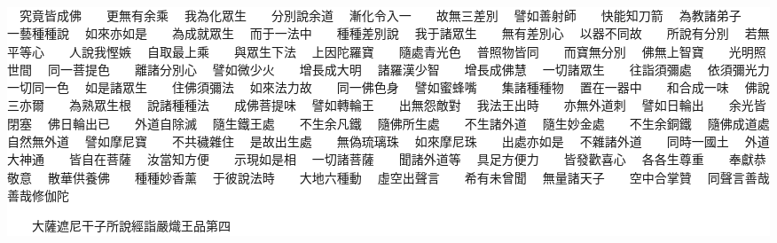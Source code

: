 　究竟皆成佛　　更無有余乘
　我為化眾生　　分別說余道
　漸化令入一　　故無三差別
　譬如善射師　　快能知刀箭
　為教諸弟子　　一藝種種說
　如來亦如是　　為成就眾生
　而于一法中　　種種差別說
　我于諸眾生　　無有差別心
　以器不同故　　所說有分別
　若無平等心　　人說我慳嫉
　自取最上乘　　與眾生下法
　上因陀羅寶　　隨處青光色
　普照物皆同　　而寶無分別
　佛無上智寶　　光明照世間
　同一菩提色　　離諸分別心
　譬如微少火　　增長成大明
　諸羅漢少智　　增長成佛慧
　一切諸眾生　　往詣須彌處
　依須彌光力　　一切同一色
　如是諸眾生　　住佛須彌法
　如來法力故　　同一佛色身
　譬如蜜蜂嘴　　集諸種種物
　置在一器中　　和合成一味
　佛說三亦爾　　為熟眾生根
　說諸種種法　　成佛菩提味
　譬如轉輪王　　出無怨敵對
　我法王出時　　亦無外道刺
　譬如日輪出　　余光皆閉塞
　佛日輪出已　　外道自除滅
　隨生鐵王處　　不生余凡鐵
　隨佛所生處　　不生諸外道
　隨生妙金處　　不生余銅鐵
　隨佛成道處　　自然無外道
　譬如摩尼寶　　不共穢雜住
　是故出生處　　無偽琉璃珠
　如來摩尼珠　　出處亦如是
　不雜諸外道　　同時一國土
　外道大神通　　皆自在菩薩
　汝當知方便　　示現如是相
　一切諸菩薩　　聞諸外道等
　具足方便力　　皆發歡喜心
　各各生尊重　　奉獻恭敬意
　散華供養佛　　種種妙香薰
　于彼說法時　　大地六種動
　虛空出聲言　　希有未曾聞
　無量諸天子　　空中合掌贊
　同聲言善哉　　善哉修伽陀　

　　大薩遮尼干子所說經詣嚴熾王品第四

